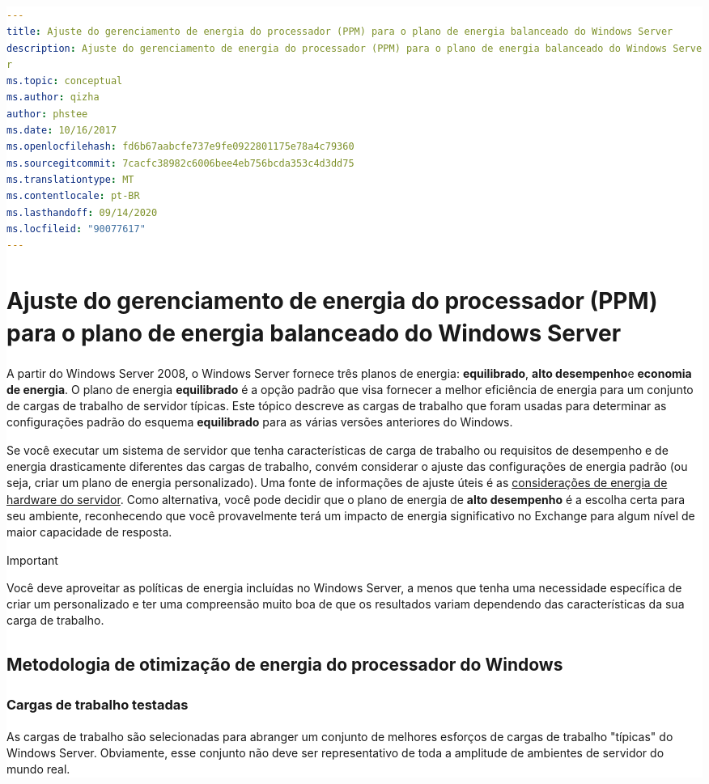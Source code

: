 ```yaml
---
title: Ajuste do gerenciamento de energia do processador (PPM) para o plano de energia balanceado do Windows Server
description: Ajuste do gerenciamento de energia do processador (PPM) para o plano de energia balanceado do Windows Server
ms.topic: conceptual
ms.author: qizha
author: phstee
ms.date: 10/16/2017
ms.openlocfilehash: fd6b67aabcfe737e9fe0922801175e78a4c79360
ms.sourcegitcommit: 7cacfc38982c6006bee4eb756bcda353c4d3dd75
ms.translationtype: MT
ms.contentlocale: pt-BR
ms.lasthandoff: 09/14/2020
ms.locfileid: "90077617"
---
```

# <a name="processor-power-management-ppm-tuning-for-the-windows-server-balanced-power-plan"></a>Ajuste do gerenciamento de energia do processador (PPM) para o plano de energia balanceado do Windows Server

A partir do Windows Server 2008, o Windows Server fornece três planos de energia: **equilibrado**, **alto desempenho**e **economia de energia**. O plano de energia **equilibrado** é a opção padrão que visa fornecer a melhor eficiência de energia para um conjunto de cargas de trabalho de servidor típicas. Este tópico descreve as cargas de trabalho que foram usadas para determinar as configurações padrão do esquema **equilibrado** para as várias versões anteriores do Windows.

Se você executar um sistema de servidor que tenha características de carga de trabalho ou requisitos de desempenho e de energia drasticamente diferentes das cargas de trabalho, convém considerar o ajuste das configurações de energia padrão (ou seja, criar um plano de energia personalizado). Uma fonte de informações de ajuste úteis é as [considerações de energia de hardware do servidor](../power.md). Como alternativa, você pode decidir que o plano de energia de **alto desempenho** é a escolha certa para seu ambiente, reconhecendo que você provavelmente terá um impacto de energia significativo no Exchange para algum nível de maior capacidade de resposta.

> [!IMPORTANT]
> Você deve aproveitar as políticas de energia incluídas no Windows Server, a menos que tenha uma necessidade específica de criar um personalizado e ter uma compreensão muito boa de que os resultados variam dependendo das características da sua carga de trabalho.

## <a name="windows-processor-power-tuning-methodology"></a>Metodologia de otimização de energia do processador do Windows

### <a name="tested-workloads"></a>Cargas de trabalho testadas

As cargas de trabalho são selecionadas para abranger um conjunto de melhores esforços de cargas de trabalho "típicas" do Windows Server. Obviamente, esse conjunto não deve ser representativo de toda a amplitude de ambientes de servidor do mundo real.

